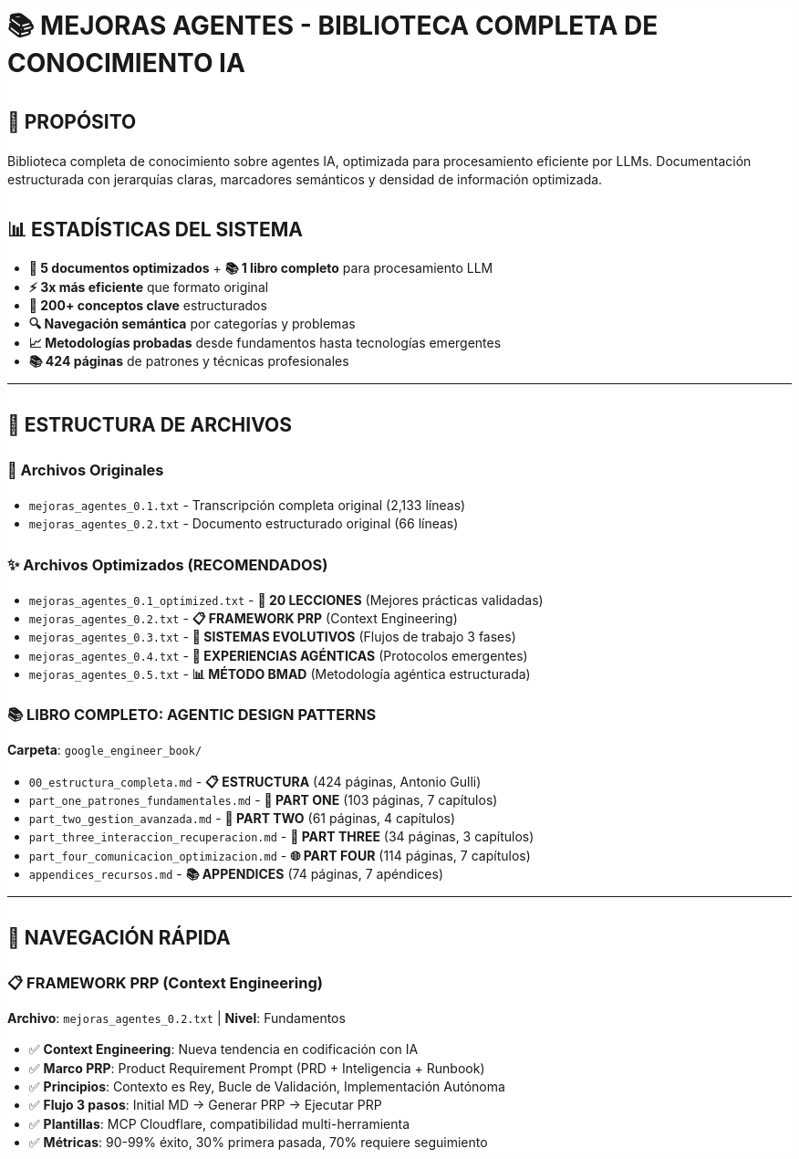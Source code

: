 # 📚 MEJORAS AGENTES - BIBLIOTECA COMPLETA DE CONOCIMIENTO IA

## 🎯 PROPÓSITO
Biblioteca completa de conocimiento sobre agentes IA, optimizada para procesamiento eficiente por LLMs. Documentación estructurada con jerarquías claras, marcadores semánticos y densidad de información optimizada.

## 📊 ESTADÍSTICAS DEL SISTEMA
- **📄 5 documentos optimizados** + **📚 1 libro completo** para procesamiento LLM
- **⚡ 3x más eficiente** que formato original
- **🎯 200+ conceptos clave** estructurados
- **🔍 Navegación semántica** por categorías y problemas
- **📈 Metodologías probadas** desde fundamentos hasta tecnologías emergentes
- **📚 424 páginas** de patrones y técnicas profesionales

---

## 📁 ESTRUCTURA DE ARCHIVOS

### 📄 Archivos Originales
- `mejoras_agentes_0.1.txt` - Transcripción completa original (2,133 líneas)
- `mejoras_agentes_0.2.txt` - Documento estructurado original (66 líneas)

### ✨ Archivos Optimizados (RECOMENDADOS)
- `mejoras_agentes_0.1_optimized.txt` - **🧠 20 LECCIONES** (Mejores prácticas validadas)
- `mejoras_agentes_0.2.txt` - **📋 FRAMEWORK PRP** (Context Engineering)
- `mejoras_agentes_0.3.txt` - **🔄 SISTEMAS EVOLUTIVOS** (Flujos de trabajo 3 fases)
- `mejoras_agentes_0.4.txt` - **🤖 EXPERIENCIAS AGÉNTICAS** (Protocolos emergentes)
- `mejoras_agentes_0.5.txt` - **📊 MÉTODO BMAD** (Metodología agéntica estructurada)

### 📚 LIBRO COMPLETO: AGENTIC DESIGN PATTERNS
**Carpeta**: `google_engineer_book/`
- `00_estructura_completa.md` - **📋 ESTRUCTURA** (424 páginas, Antonio Gulli)
- `part_one_patrones_fundamentales.md` - **🔗 PART ONE** (103 páginas, 7 capítulos)
- `part_two_gestion_avanzada.md` - **🧠 PART TWO** (61 páginas, 4 capítulos)
- `part_three_interaccion_recuperacion.md` - **🔄 PART THREE** (34 páginas, 3 capítulos)
- `part_four_comunicacion_optimizacion.md` - **🌐 PART FOUR** (114 páginas, 7 capítulos)
- `appendices_recursos.md` - **📚 APPENDICES** (74 páginas, 7 apéndices)

---

## 🚀 NAVEGACIÓN RÁPIDA

### 📋 FRAMEWORK PRP (Context Engineering)
**Archivo**: `mejoras_agentes_0.2.txt` | **Nivel**: Fundamentos
- ✅ **Context Engineering**: Nueva tendencia en codificación con IA
- ✅ **Marco PRP**: Product Requirement Prompt (PRD + Inteligencia + Runbook)
- ✅ **Principios**: Contexto es Rey, Bucle de Validación, Implementación Autónoma
- ✅ **Flujo 3 pasos**: Initial MD → Generar PRP → Ejecutar PRP
- ✅ **Plantillas**: MCP Cloudflare, compatibilidad multi-herramienta
- ✅ **Métricas**: 90-99% éxito, 30% primera pasada, 70% requiere seguimiento
